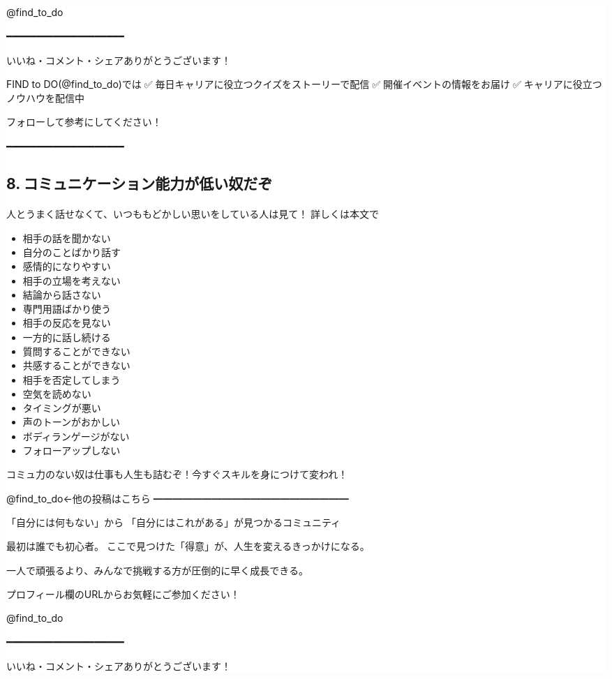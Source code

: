 @find_to_do

━━━━━━━━━━━━━━━━━━━━

いいね・コメント・シェアありがとうございます！

FIND to DO(@find_to_do)では
✅ 毎日キャリアに役立つクイズをストーリーで配信
✅ 開催イベントの情報をお届け
✅ キャリアに役立つノウハウを配信中

フォローして参考にしてください！

━━━━━━━━━━━━━━━━━━━━

## 8. コミュニケーション能力が低い奴だぞ

人とうまく話せなくて、いつももどかしい思いをしている人は見て！
詳しくは本文で

- 相手の話を聞かない
- 自分のことばかり話す
- 感情的になりやすい
- 相手の立場を考えない
- 結論から話さない
- 専門用語ばかり使う
- 相手の反応を見ない
- 一方的に話し続ける
- 質問することができない
- 共感することができない
- 相手を否定してしまう
- 空気を読めない
- タイミングが悪い
- 声のトーンがおかしい
- ボディランゲージがない
- フォローアップしない

コミュ力のない奴は仕事も人生も詰むぞ！今すぐスキルを身につけて変われ！

@find_to_do←他の投稿はこちら
━━━━━━━━━━━━━━━━━━━━

「自分には何もない」から
「自分にはこれがある」が見つかるコミュニティ

最初は誰でも初心者。
ここで見つけた「得意」が、人生を変えるきっかけになる。

一人で頑張るより、みんなで挑戦する方が圧倒的に早く成長できる。

プロフィール欄のURLからお気軽にご参加ください！

@find_to_do

━━━━━━━━━━━━━━━━━━━━

いいね・コメント・シェアありがとうございます！
